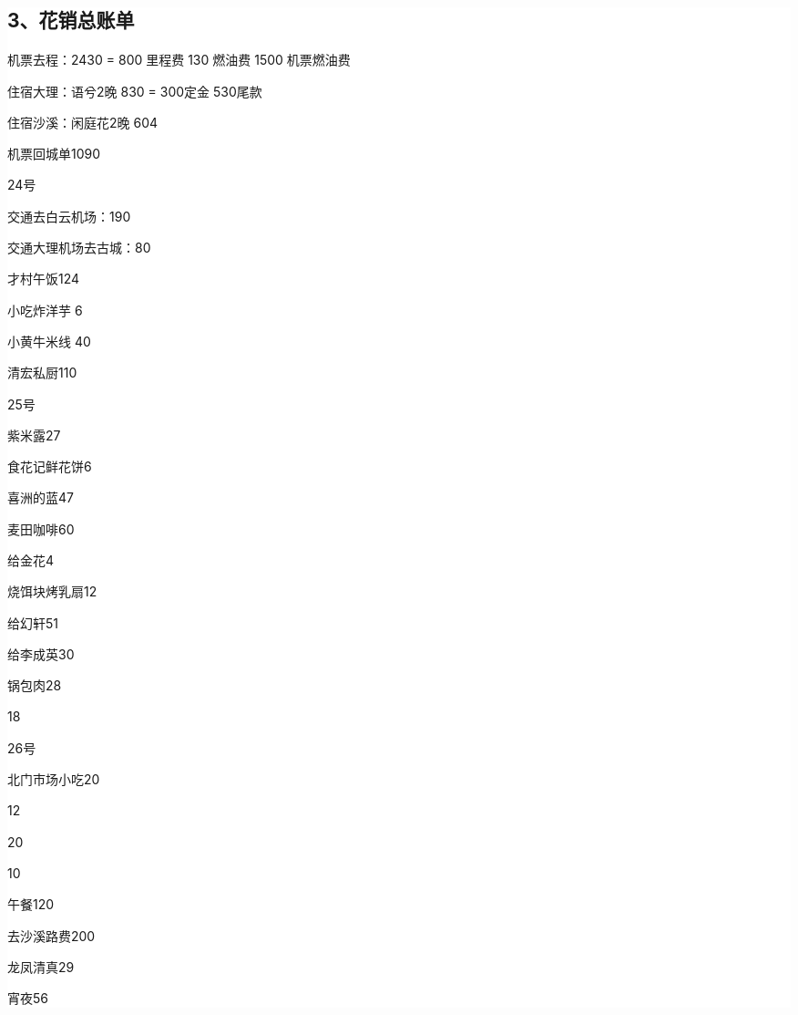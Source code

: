 ## 3、花销总账单

机票去程：2430 = 800 里程费 130 燃油费 1500 机票燃油费

住宿大理：语兮2晚 830 = 300定金 530尾款

住宿沙溪：闲庭花2晚 604

机票回城单1090

24号

交通去白云机场：190

交通大理机场去古城：80

才村午饭124

小吃炸洋芋 6

小黄牛米线 40

清宏私厨110

25号

紫米露27

食花记鲜花饼6

喜洲的蓝47

麦田咖啡60

给金花4

烧饵块烤乳扇12

给幻轩51

给李成英30

锅包肉28

18

26号

北门市场小吃20

12

20

10

午餐120

去沙溪路费200

龙凤清真29

宵夜56
